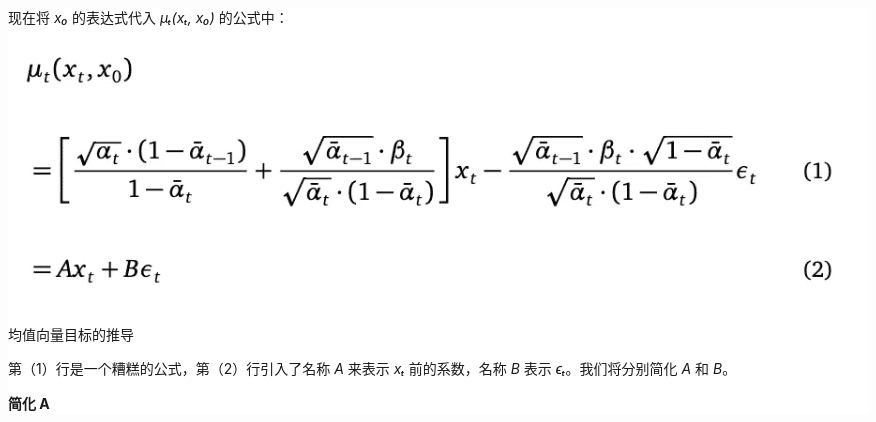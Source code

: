 现在将 *x₀* 的表达式代入 *μₜ(xₜ, x₀)* 的公式中：

![](img/74fd7a4be0fbfe1f6e8f658bc148e959.png)

均值向量目标的推导

第（1）行是一个糟糕的公式，第（2）行引入了名称 *A* 来表示 *xₜ* 前的系数，名称 *B* 表示 *ϵₜ*。我们将分别简化 *A* 和 *B*。

**简化 A**
